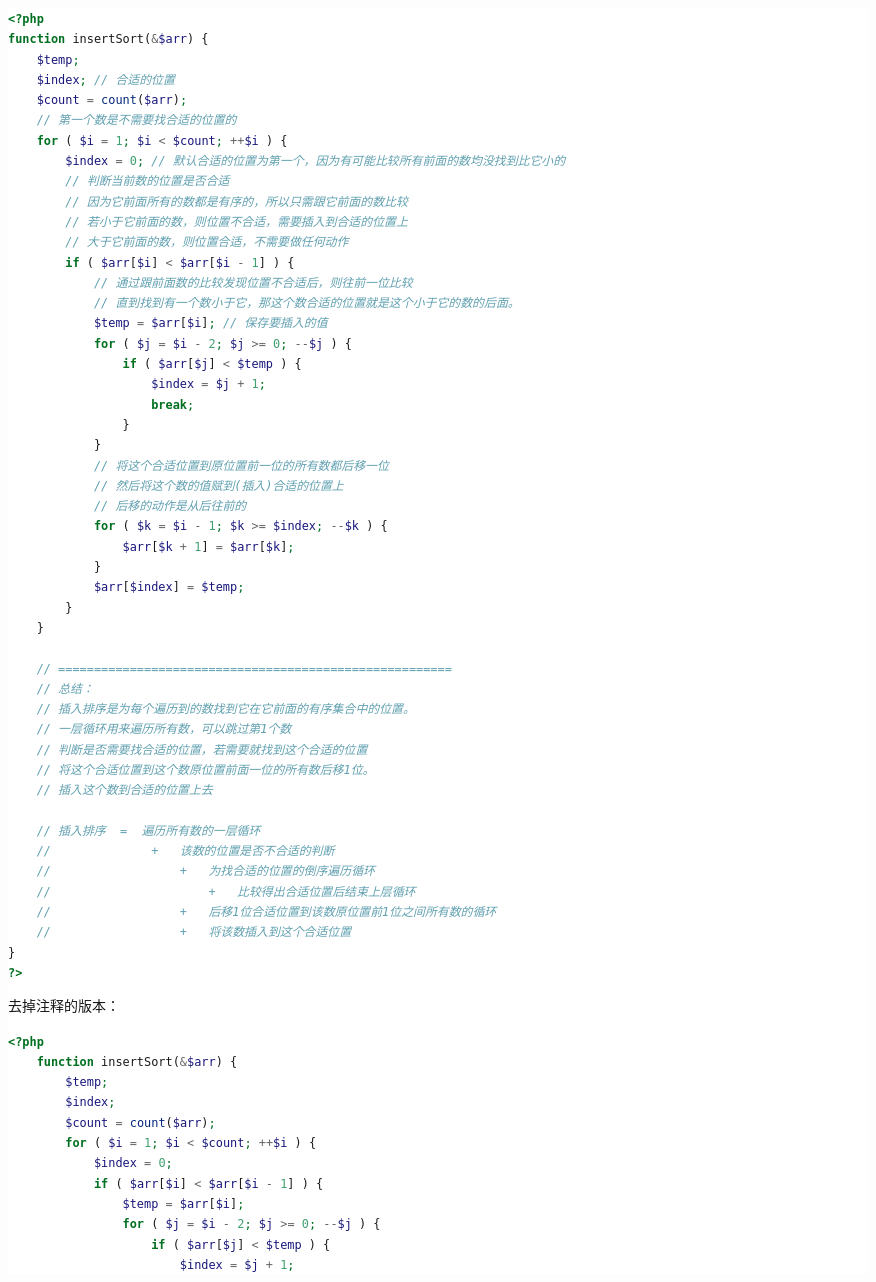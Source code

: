 ```php
<?php
function insertSort(&$arr) {
    $temp;
    $index; // 合适的位置
    $count = count($arr);
    // 第一个数是不需要找合适的位置的
    for ( $i = 1; $i < $count; ++$i ) {
        $index = 0; // 默认合适的位置为第一个，因为有可能比较所有前面的数均没找到比它小的
        // 判断当前数的位置是否合适
        // 因为它前面所有的数都是有序的，所以只需跟它前面的数比较
        // 若小于它前面的数，则位置不合适，需要插入到合适的位置上
        // 大于它前面的数，则位置合适，不需要做任何动作
        if ( $arr[$i] < $arr[$i - 1] ) {
            // 通过跟前面数的比较发现位置不合适后，则往前一位比较
            // 直到找到有一个数小于它，那这个数合适的位置就是这个小于它的数的后面。
            $temp = $arr[$i]; // 保存要插入的值
            for ( $j = $i - 2; $j >= 0; --$j ) {
                if ( $arr[$j] < $temp ) {
                    $index = $j + 1;
                    break;
                }
            }
            // 将这个合适位置到原位置前一位的所有数都后移一位
            // 然后将这个数的值赋到(插入)合适的位置上
            // 后移的动作是从后往前的
            for ( $k = $i - 1; $k >= $index; --$k ) {
                $arr[$k + 1] = $arr[$k];
            }
            $arr[$index] = $temp;
        }
    }

    // =======================================================
    // 总结：
    // 插入排序是为每个遍历到的数找到它在它前面的有序集合中的位置。
    // 一层循环用来遍历所有数，可以跳过第1个数
    // 判断是否需要找合适的位置，若需要就找到这个合适的位置
    // 将这个合适位置到这个数原位置前面一位的所有数后移1位。
    // 插入这个数到合适的位置上去

    // 插入排序  =  遍历所有数的一层循环
    //              +   该数的位置是否不合适的判断
    //                  +   为找合适的位置的倒序遍历循环
    //                      +   比较得出合适位置后结束上层循环
    //                  +   后移1位合适位置到该数原位置前1位之间所有数的循环
    //                  +   将该数插入到这个合适位置
}
?>
```

去掉注释的版本：
```php
<?php
    function insertSort(&$arr) {
        $temp;
        $index;
        $count = count($arr);
        for ( $i = 1; $i < $count; ++$i ) {
            $index = 0;
            if ( $arr[$i] < $arr[$i - 1] ) {
                $temp = $arr[$i];
                for ( $j = $i - 2; $j >= 0; --$j ) {
                    if ( $arr[$j] < $temp ) {
                        $index = $j + 1;
```